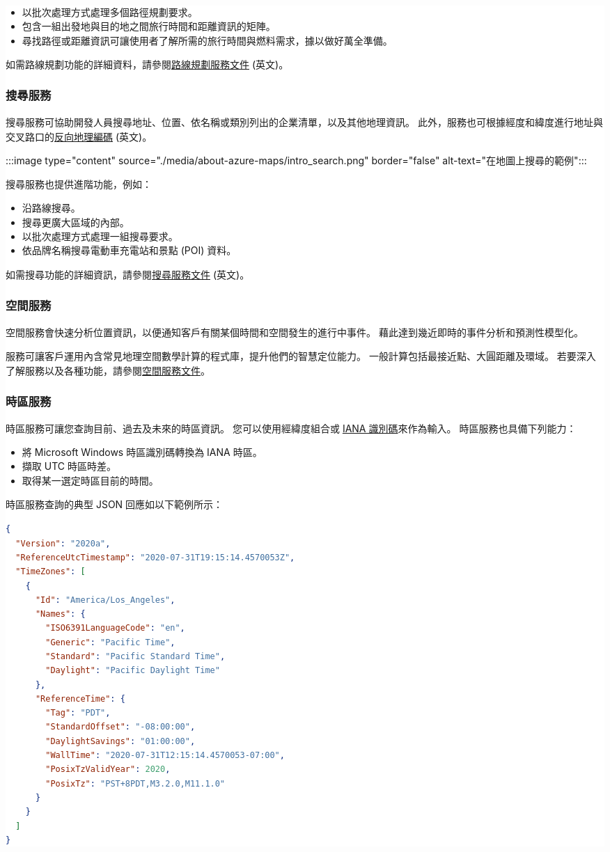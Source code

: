 * 以批次處理方式處理多個路徑規劃要求。
* 包含一組出發地與目的地之間旅行時間和距離資訊的矩陣。
* 尋找路徑或距離資訊可讓使用者了解所需的旅行時間與燃料需求，據以做好萬全準備。

如需路線規劃功能的詳細資料，請參閱[路線規劃服務文件](/rest/api/maps/route) \(英文\)。

### <a name="search-service"></a>搜尋服務

搜尋服務可協助開發人員搜尋地址、位置、依名稱或類別列出的企業清單，以及其他地理資訊。 此外，服務也可根據經度和緯度進行地址與交叉路口的[反向地理編碼](https://en.wikipedia.org/wiki/Reverse_geocoding) \(英文\)。

:::image type="content" source="./media/about-azure-maps/intro_search.png" border="false" alt-text="在地圖上搜尋的範例":::

搜尋服務也提供進階功能，例如：

* 沿路線搜尋。
* 搜尋更廣大區域的內部。
* 以批次處理方式處理一組搜尋要求。
* 依品牌名稱搜尋電動車充電站和景點 (POI) 資料。

如需搜尋功能的詳細資訊，請參閱[搜尋服務文件](/rest/api/maps/search) \(英文\)。

### <a name="spatial-service"></a>空間服務

空間服務會快速分析位置資訊，以便通知客戶有關某個時間和空間發生的進行中事件。 藉此達到幾近即時的事件分析和預測性模型化。

服務可讓客戶運用內含常見地理空間數學計算的程式庫，提升他們的智慧定位能力。 一般計算包括最接近點、大圓距離及環域。 若要深入了解服務以及各種功能，請參閱[空間服務文件](/rest/api/maps/spatial)。

### <a name="timezone-service"></a>時區服務

時區服務可讓您查詢目前、過去及未來的時區資訊。 您可以使用經緯度組合或 [IANA 識別碼](https://www.iana.org/)來作為輸入。 時區服務也具備下列能力：

* 將 Microsoft Windows 時區識別碼轉換為 IANA 時區。
* 擷取 UTC 時區時差。
* 取得某一選定時區目前的時間。

時區服務查詢的典型 JSON 回應如以下範例所示：

```JSON
{
  "Version": "2020a",
  "ReferenceUtcTimestamp": "2020-07-31T19:15:14.4570053Z",
  "TimeZones": [
    {
      "Id": "America/Los_Angeles",
      "Names": {
        "ISO6391LanguageCode": "en",
        "Generic": "Pacific Time",
        "Standard": "Pacific Standard Time",
        "Daylight": "Pacific Daylight Time"
      },
      "ReferenceTime": {
        "Tag": "PDT",
        "StandardOffset": "-08:00:00",
        "DaylightSavings": "01:00:00",
        "WallTime": "2020-07-31T12:15:14.4570053-07:00",
        "PosixTzValidYear": 2020,
        "PosixTz": "PST+8PDT,M3.2.0,M11.1.0"
      }
    }
  ]
}
```
